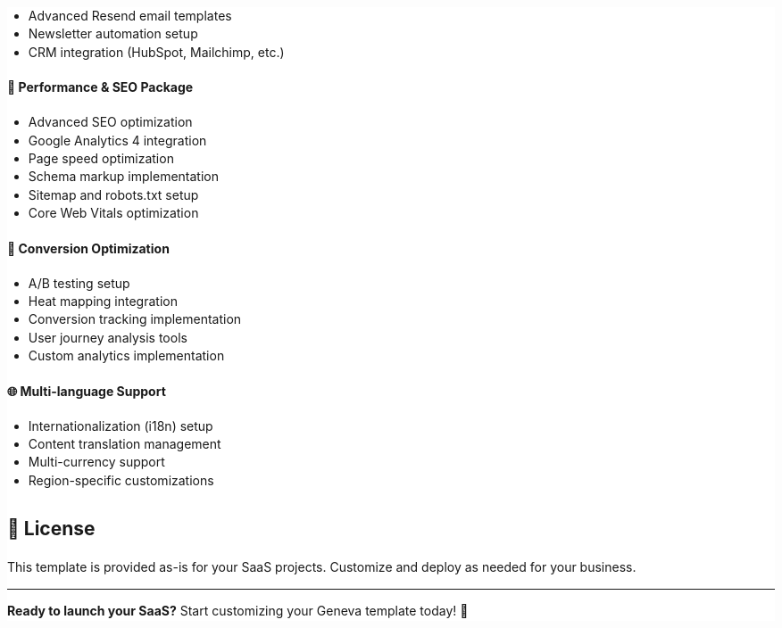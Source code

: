 - Advanced Resend email templates
- Newsletter automation setup
- CRM integration (HubSpot, Mailchimp, etc.)

#### 🚀 **Performance & SEO Package**

- Advanced SEO optimization
- Google Analytics 4 integration
- Page speed optimization
- Schema markup implementation
- Sitemap and robots.txt setup
- Core Web Vitals optimization

#### 🎯 **Conversion Optimization**

- A/B testing setup
- Heat mapping integration
- Conversion tracking implementation
- User journey analysis tools
- Custom analytics implementation

#### 🌐 **Multi-language Support**

- Internationalization (i18n) setup
- Content translation management
- Multi-currency support
- Region-specific customizations

## 📄 License

This template is provided as-is for your SaaS projects. Customize and deploy as needed for your business.

---

**Ready to launch your SaaS?** Start customizing your Geneva template today! 🚀
